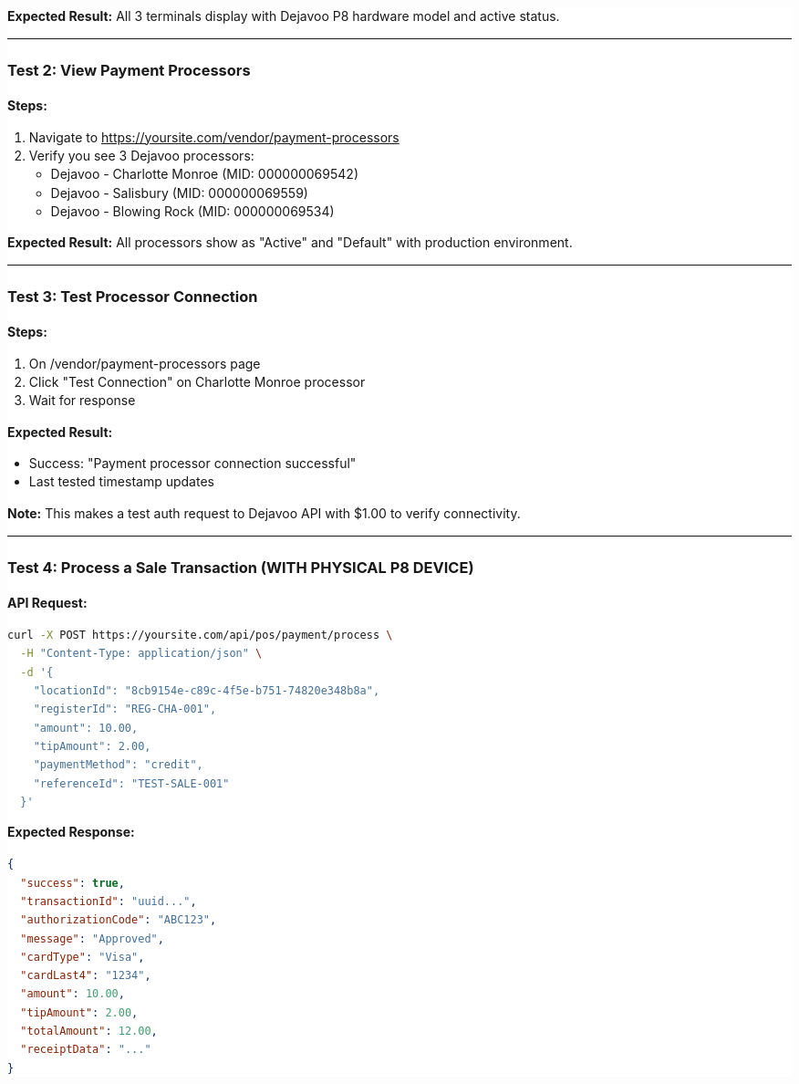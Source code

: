 **Expected Result:** All 3 terminals display with Dejavoo P8 hardware model and active status.

---

### **Test 2: View Payment Processors**

**Steps:**
1. Navigate to https://yoursite.com/vendor/payment-processors
2. Verify you see 3 Dejavoo processors:
   - Dejavoo - Charlotte Monroe (MID: 000000069542)
   - Dejavoo - Salisbury (MID: 000000069559)
   - Dejavoo - Blowing Rock (MID: 000000069534)

**Expected Result:** All processors show as "Active" and "Default" with production environment.

---

### **Test 3: Test Processor Connection**

**Steps:**
1. On /vendor/payment-processors page
2. Click "Test Connection" on Charlotte Monroe processor
3. Wait for response

**Expected Result:**
- Success: "Payment processor connection successful"
- Last tested timestamp updates

**Note:** This makes a test auth request to Dejavoo API with $1.00 to verify connectivity.

---

### **Test 4: Process a Sale Transaction** (WITH PHYSICAL P8 DEVICE)

**API Request:**
```bash
curl -X POST https://yoursite.com/api/pos/payment/process \
  -H "Content-Type: application/json" \
  -d '{
    "locationId": "8cb9154e-c89c-4f5e-b751-74820e348b8a",
    "registerId": "REG-CHA-001",
    "amount": 10.00,
    "tipAmount": 2.00,
    "paymentMethod": "credit",
    "referenceId": "TEST-SALE-001"
  }'
```

**Expected Response:**
```json
{
  "success": true,
  "transactionId": "uuid...",
  "authorizationCode": "ABC123",
  "message": "Approved",
  "cardType": "Visa",
  "cardLast4": "1234",
  "amount": 10.00,
  "tipAmount": 2.00,
  "totalAmount": 12.00,
  "receiptData": "..."
}
```
